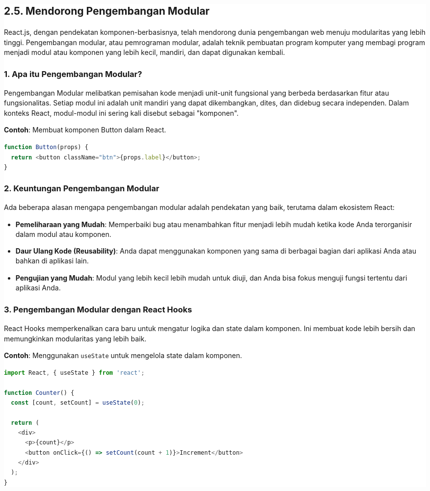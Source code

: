 ## **2.5. Mendorong Pengembangan Modular**

React.js, dengan pendekatan komponen-berbasisnya, telah mendorong dunia pengembangan web menuju modularitas yang lebih tinggi. Pengembangan modular, atau pemrograman modular, adalah teknik pembuatan program komputer yang membagi program menjadi modul atau komponen yang lebih kecil, mandiri, dan dapat digunakan kembali.

### **1. Apa itu Pengembangan Modular?**

Pengembangan Modular melibatkan pemisahan kode menjadi unit-unit fungsional yang berbeda berdasarkan fitur atau fungsionalitas. Setiap modul ini adalah unit mandiri yang dapat dikembangkan, dites, dan didebug secara independen. Dalam konteks React, modul-modul ini sering kali disebut sebagai "komponen".

**Contoh**: Membuat komponen Button dalam React.

```javascript
function Button(props) {
  return <button className="btn">{props.label}</button>;
}
```

### **2. Keuntungan Pengembangan Modular**

Ada beberapa alasan mengapa pengembangan modular adalah pendekatan yang baik, terutama dalam ekosistem React:

- **Pemeliharaan yang Mudah**: Memperbaiki bug atau menambahkan fitur menjadi lebih mudah ketika kode Anda terorganisir dalam modul atau komponen.
  
- **Daur Ulang Kode (Reusability)**: Anda dapat menggunakan komponen yang sama di berbagai bagian dari aplikasi Anda atau bahkan di aplikasi lain.
  
- **Pengujian yang Mudah**: Modul yang lebih kecil lebih mudah untuk diuji, dan Anda bisa fokus menguji fungsi tertentu dari aplikasi Anda.

### **3. Pengembangan Modular dengan React Hooks**

React Hooks memperkenalkan cara baru untuk mengatur logika dan state dalam komponen. Ini membuat kode lebih bersih dan memungkinkan modularitas yang lebih baik.

**Contoh**: Menggunakan `useState` untuk mengelola state dalam komponen.

```javascript
import React, { useState } from 'react';

function Counter() {
  const [count, setCount] = useState(0);

  return (
    <div>
      <p>{count}</p>
      <button onClick={() => setCount(count + 1)}>Increment</button>
    </div>
  );
}
```
